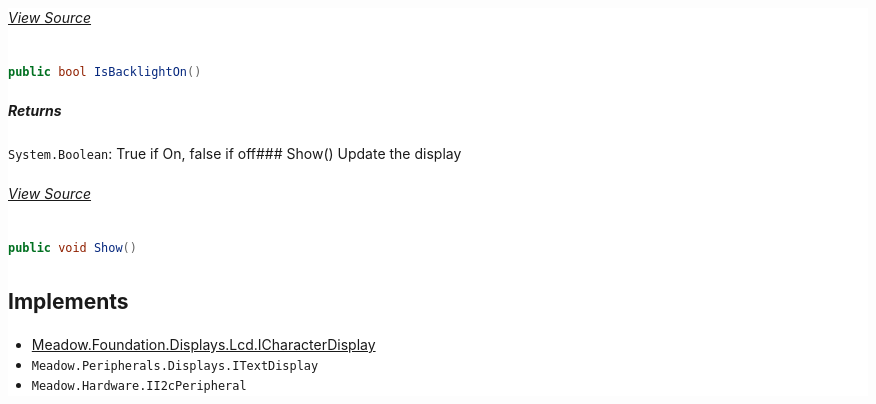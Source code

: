 ###### [View Source](https://github.com/WildernessLabs/Meadow.Foundation.git/blob/develop/Source/Meadow.Foundation.Peripherals/Displays.Lcd.CharacterDisplay/Driver/I2cCharacterDisplay.cs#L456)
```csharp title="Declaration"
public bool IsBacklightOn()
```

##### Returns

`System.Boolean`: True if On, false if off### Show()
Update the display
###### [View Source](https://github.com/WildernessLabs/Meadow.Foundation.git/blob/develop/Source/Meadow.Foundation.Peripherals/Displays.Lcd.CharacterDisplay/Driver/I2cCharacterDisplay.cs#L464)
```csharp title="Declaration"
public void Show()
```

## Implements

* [Meadow.Foundation.Displays.Lcd.ICharacterDisplay](../Meadow.Foundation.Displays.Lcd/ICharacterDisplay)
* `Meadow.Peripherals.Displays.ITextDisplay`
* `Meadow.Hardware.II2cPeripheral`
